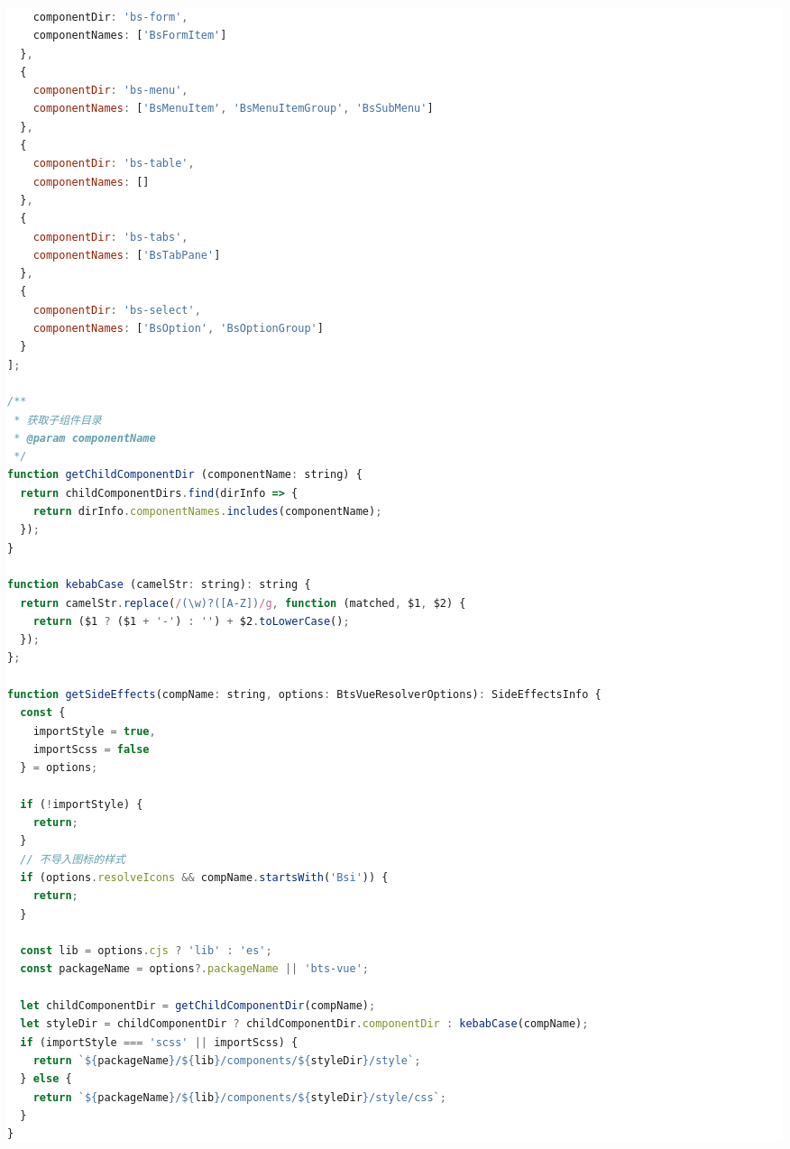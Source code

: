 ```javascript
    componentDir: 'bs-form',
    componentNames: ['BsFormItem']
  },
  {
    componentDir: 'bs-menu',
    componentNames: ['BsMenuItem', 'BsMenuItemGroup', 'BsSubMenu']
  },
  {
    componentDir: 'bs-table',
    componentNames: []
  },
  {
    componentDir: 'bs-tabs',
    componentNames: ['BsTabPane']
  },
  {
    componentDir: 'bs-select',
    componentNames: ['BsOption', 'BsOptionGroup']
  }
];

/**
 * 获取子组件目录
 * @param componentName
 */
function getChildComponentDir (componentName: string) {
  return childComponentDirs.find(dirInfo => {
    return dirInfo.componentNames.includes(componentName);
  });
}

function kebabCase (camelStr: string): string {
  return camelStr.replace(/(\w)?([A-Z])/g, function (matched, $1, $2) {
    return ($1 ? ($1 + '-') : '') + $2.toLowerCase();
  });
};

function getSideEffects(compName: string, options: BtsVueResolverOptions): SideEffectsInfo {
  const {
    importStyle = true,
    importScss = false
  } = options;

  if (!importStyle) {
    return;
  }
  // 不导入图标的样式
  if (options.resolveIcons && compName.startsWith('Bsi')) {
    return;
  }

  const lib = options.cjs ? 'lib' : 'es';
  const packageName = options?.packageName || 'bts-vue';

  let childComponentDir = getChildComponentDir(compName);
  let styleDir = childComponentDir ? childComponentDir.componentDir : kebabCase(compName);
  if (importStyle === 'scss' || importScss) {
    return `${packageName}/${lib}/components/${styleDir}/style`;
  } else {
    return `${packageName}/${lib}/components/${styleDir}/style/css`;
  }
}

```